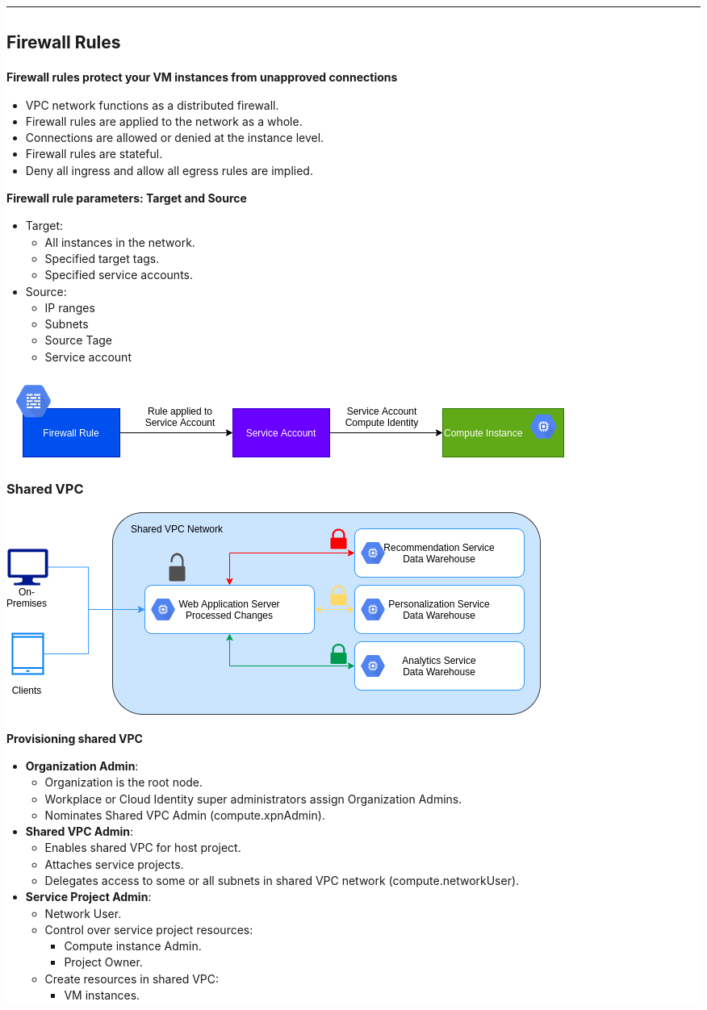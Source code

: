 ***

## Firewall Rules

**Firewall rules protect your VM instances from unapproved connections**

- VPC network functions as a distributed firewall.
- Firewall rules are applied to the network as a whole.
- Connections are allowed or denied at the instance level.
- Firewall rules are stateful.
- Deny all ingress and allow all egress rules are implied.

**Firewall rule parameters: Target and Source**

- Target:
    - All instances in the network.
    - Specified target tags.
    - Specified service accounts.
- Source:
    - IP ranges
    - Subnets
    - Source Tage    
    - Service account

![Firewall rule parameters](gcp-img/gcp-firewall-rule-params.png "Firewall rule parameters")  

### Shared VPC

![Shared VPC](gcp-img/gcp-shared-vpc.png "Shared VPC")  

**Provisioning shared VPC**

- **Organization Admin**:
    - Organization is the root node.
    - Workplace or Cloud Identity super administrators assign Organization Admins.
    - Nominates Shared VPC Admin (compute.xpnAdmin).
- **Shared VPC Admin**:
    - Enables shared VPC for host project.
    - Attaches service projects.
    - Delegates access to some or all subnets in shared VPC network (compute.networkUser).
- **Service Project Admin**:
    - Network User.
    - Control over service project resources:
        - Compute instance Admin.
        - Project Owner.
    - Create resources in shared VPC:
        - VM instances.